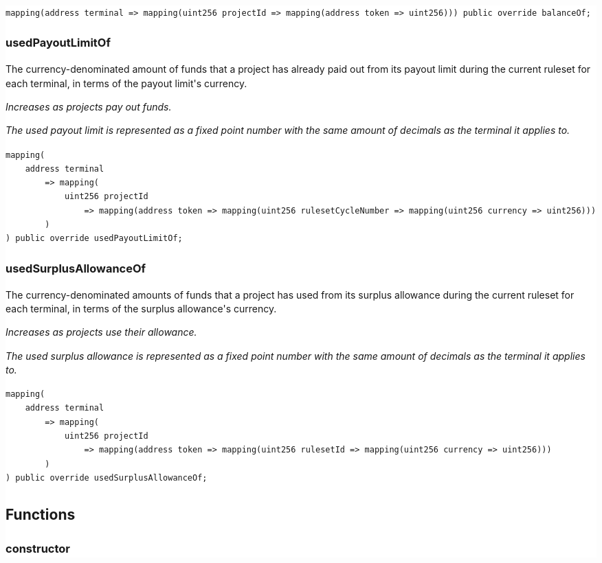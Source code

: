 
```solidity
mapping(address terminal => mapping(uint256 projectId => mapping(address token => uint256))) public override balanceOf;
```


### usedPayoutLimitOf
The currency-denominated amount of funds that a project has already paid out from its payout limit
during the current ruleset for each terminal, in terms of the payout limit's currency.

*Increases as projects pay out funds.*

*The used payout limit is represented as a fixed point number with the same amount of decimals as the
terminal it applies to.*


```solidity
mapping(
    address terminal
        => mapping(
            uint256 projectId
                => mapping(address token => mapping(uint256 rulesetCycleNumber => mapping(uint256 currency => uint256)))
        )
) public override usedPayoutLimitOf;
```


### usedSurplusAllowanceOf
The currency-denominated amounts of funds that a project has used from its surplus allowance during the
current ruleset for each terminal, in terms of the surplus allowance's currency.

*Increases as projects use their allowance.*

*The used surplus allowance is represented as a fixed point number with the same amount of decimals as the
terminal it applies to.*


```solidity
mapping(
    address terminal
        => mapping(
            uint256 projectId
                => mapping(address token => mapping(uint256 rulesetId => mapping(uint256 currency => uint256)))
        )
) public override usedSurplusAllowanceOf;
```


## Functions
### constructor

